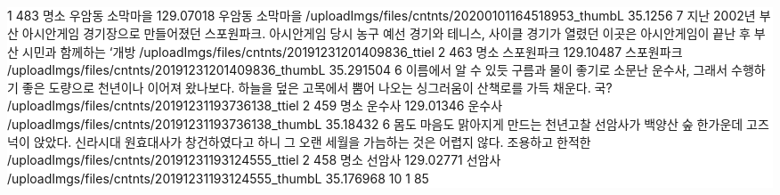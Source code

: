 <title>소막마을을 아시나요?</title>
<gugan>1</gugan>
<uc_seq>483</uc_seq>
<cate1_nm>명소</cate1_nm>
<name>우암동 소막마을</name>
<lng>129.07018</lng>
<place>우암동 소막마을</place>
<main_img_t>/uploadImgs/files/cntnts/20200101164518953_thumbL</main_img_t>
<lat>35.1256</lat>
</item>
<item>
<course>7</course>
<itemcntnts>지난 2002년 부산 아시안게임 경기장으로 만들어졌던 스포원파크. 아시안게임 당시 농구 예선 경기와 테니스, 사이클 경기가 열렸던 이곳은 아시안게임이 끝난 후 부산 시민과 함께하는 ‘개방</itemcntnts>
<main_img_n>/uploadImgs/files/cntnts/20191231201409836_ttiel</main_img_n>
<title>가족과 함께 룰루랄라 스포원파크</title>
<gugan>2</gugan>
<uc_seq>463</uc_seq>
<cate1_nm>명소</cate1_nm>
<name>스포원파크</name>
<lng>129.10487</lng>
<place>스포원파크</place>
<main_img_t>/uploadImgs/files/cntnts/20191231201409836_thumbL</main_img_t>
<lat>35.291504</lat>
</item>
<item>
<course>6</course>
<itemcntnts>이름에서 알 수 있듯 구름과 물이 좋기로 소문난 운수사, 그래서 수행하기 좋은 도량으로 천년이나 이어져 왔나보다.
하늘을 덮은 고목에서 뿜어 나오는 싱그러움이 산책로를 가득 채운다. 국?</itemcntnts>
<main_img_n>/uploadImgs/files/cntnts/20191231193736138_ttiel</main_img_n>
<title>운수사에 서면 낙동강이 내 품으로</title>
<gugan>2</gugan>
<uc_seq>459</uc_seq>
<cate1_nm>명소</cate1_nm>
<name>운수사</name>
<lng>129.01346</lng>
<place>운수사</place>
<main_img_t>/uploadImgs/files/cntnts/20191231193736138_thumbL</main_img_t>
<lat>35.18432</lat>
</item>
<item>
<course>6</course>
<itemcntnts>몸도 마음도 맑아지게 만드는 천년고찰 선암사가 백양산 숲 한가운데 고즈넉이 앉았다. 신라시대 원효대사가 창건하였다고 하니 그 오랜 세월을 가늠하는 것은 어렵지 않다.
조용하고 한적한</itemcntnts>
<main_img_n>/uploadImgs/files/cntnts/20191231193124555_ttiel</main_img_n>
<title>천년의 향기 선암사</title>
<gugan>2</gugan>
<uc_seq>458</uc_seq>
<cate1_nm>명소</cate1_nm>
<name>선암사</name>
<lng>129.02771</lng>
<place>선암사</place>
<main_img_t>/uploadImgs/files/cntnts/20191231193124555_thumbL</main_img_t>
<lat>35.176968</lat>
</item>
</items>
<numOfRows>10</numOfRows>
<pageNo>1</pageNo>
<totalCount>85</totalCount>
  </body>
</response>
